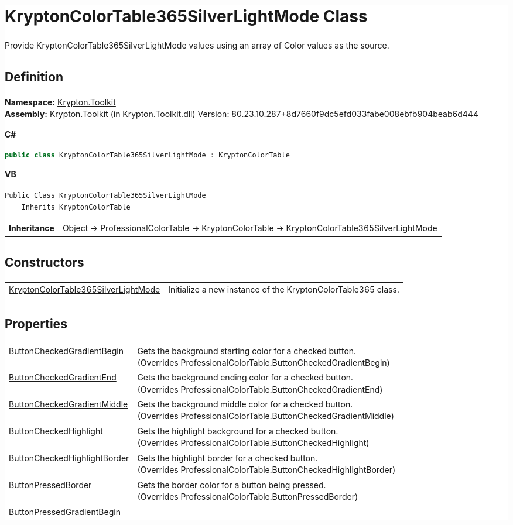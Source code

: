 # KryptonColorTable365SilverLightMode Class


Provide KryptonColorTable365SilverLightMode values using an array of Color values as the source.



## Definition
**Namespace:** <a href="79d2eac2-21f4-54ff-7552-b20c33c30600.md">Krypton.Toolkit</a>  
**Assembly:** Krypton.Toolkit (in Krypton.Toolkit.dll) Version: 80.23.10.287+8d7660f9dc5efd033fabe008ebfb904beab6d444

**C#**
``` C#
public class KryptonColorTable365SilverLightMode : KryptonColorTable
```
**VB**
``` VB
Public Class KryptonColorTable365SilverLightMode
	Inherits KryptonColorTable
```

<table><tr><td><strong>Inheritance</strong></td><td>Object  →  ProfessionalColorTable  →  <a href="dea02866-c4bb-a4a9-94c0-3c39ed614761.md">KryptonColorTable</a>  →  KryptonColorTable365SilverLightMode</td></tr>
</table>



## Constructors
<table>
<tr>
<td><a href="6ad23876-50fb-350c-f432-35f297028484.md">KryptonColorTable365SilverLightMode</a></td>
<td>Initialize a new instance of the KryptonColorTable365 class.</td></tr>
</table>

## Properties
<table>
<tr>
<td><a href="1d9803b4-c890-62d7-9a9a-bb94b5383a02.md">ButtonCheckedGradientBegin</a></td>
<td>Gets the background starting color for a checked button.<br />(Overrides ProfessionalColorTable.ButtonCheckedGradientBegin)</td></tr>
<tr>
<td><a href="a2e42ed7-08aa-f221-5d33-30464e7c4e6b.md">ButtonCheckedGradientEnd</a></td>
<td>Gets the background ending color for a checked button.<br />(Overrides ProfessionalColorTable.ButtonCheckedGradientEnd)</td></tr>
<tr>
<td><a href="b7f93ea5-3528-1117-13e4-5dec6fd0eacb.md">ButtonCheckedGradientMiddle</a></td>
<td>Gets the background middle color for a checked button.<br />(Overrides ProfessionalColorTable.ButtonCheckedGradientMiddle)</td></tr>
<tr>
<td><a href="c959e383-92b2-5f5b-8ebb-112fd52e31ad.md">ButtonCheckedHighlight</a></td>
<td>Gets the highlight background for a checked button.<br />(Overrides ProfessionalColorTable.ButtonCheckedHighlight)</td></tr>
<tr>
<td><a href="d6e97814-35c1-adf3-a0c5-51b41efcca33.md">ButtonCheckedHighlightBorder</a></td>
<td>Gets the highlight border for a checked button.<br />(Overrides ProfessionalColorTable.ButtonCheckedHighlightBorder)</td></tr>
<tr>
<td><a href="26c4e10b-e09d-c881-66a2-b04debee8450.md">ButtonPressedBorder</a></td>
<td>Gets the border color for a button being pressed.<br />(Overrides ProfessionalColorTable.ButtonPressedBorder)</td></tr>
<tr>
<td><a href="43e0f7b1-6065-fa09-450e-21b584ea6c9f.md">ButtonPressedGradientBegin</a></td>